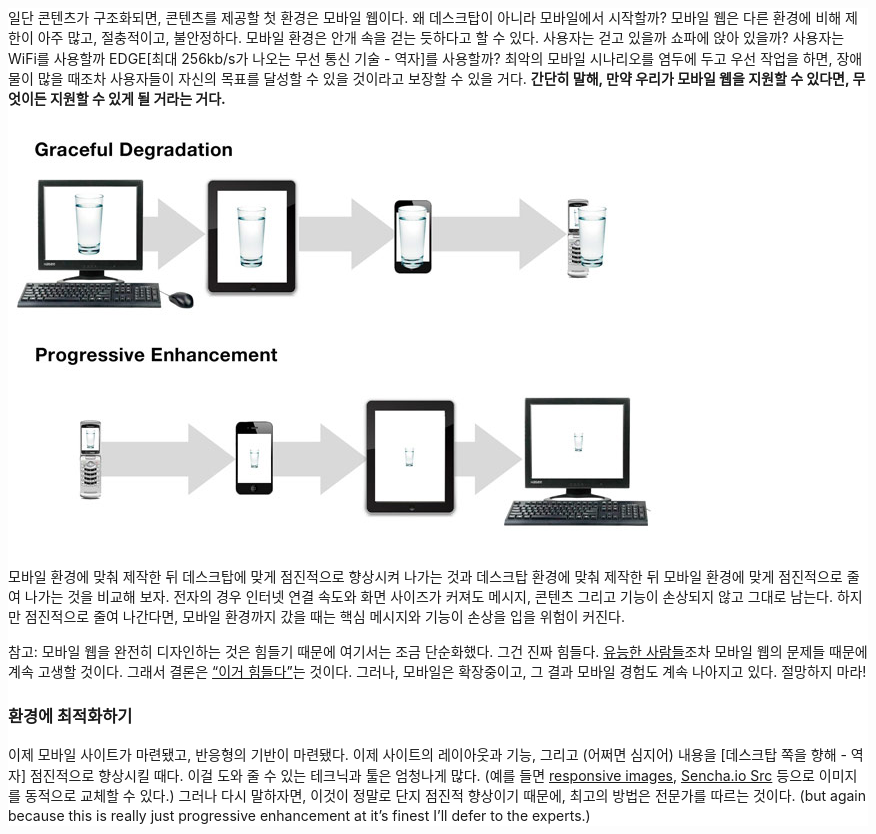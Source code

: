   <p>
    일단 콘텐츠가 구조화되면, 콘텐츠를 제공할 첫 환경은 모바일 웹이다. 왜 데스크탑이 아니라 모바일에서 시작할까? 모바일 웹은 다른 환경에 비해 제한이 아주 많고, 절충적이고, 불안정하다. 모바일 환경은 안개 속을 걷는 듯하다고 할 수 있다. 사용자는 걷고 있을까 쇼파에 앉아 있을까? 사용자는 WiFi를 사용할까 EDGE[최대 256kb/s가 나오는 무선 통신 기술 - 역자]를 사용할까? 최악의 모바일 시나리오를 염두에 두고 우선 작업을 하면, 장애물이 많을 때조차 사용자들이 자신의 목표를 달성할 수 있을 것이라고 보장할 수 있을 거다. <strong>간단히 말해, 만약 우리가 모바일 웹을 지원할 수 있다면, 무엇이든 지원할 수 있게 될 거라는 거다.</strong>
  </p>
</div>

<img title="progressive_enhancement" src="/uploads/legacy/mobile-first/progressive_enhancement.jpg" alt="progressive enhancement" width="650" height="424" />

모바일 환경에 맞춰 제작한 뒤 데스크탑에 맞게 점진적으로 향상시켜 나가는 것과 데스크탑 환경에 맞춰 제작한 뒤 모바일 환경에 맞게 점진적으로 줄여 나가는 것을 비교해 보자. 전자의 경우 인터넷 연결 속도와 화면 사이즈가 커져도 메시지, 콘텐츠 그리고 기능이 손상되지 않고 그대로 남는다. 하지만 점진적으로 줄여 나간다면, 모바일 환경까지 갔을 때는 핵심 메시지와 기능이 손상을 입을 위험이 커진다.

참고: 모바일 웹을 완전히 디자인하는 것은 힘들기 때문에 여기서는 조금 단순화했다. 그건 진짜 힘들다. [유능한 사람들][7]조차 모바일 웹의 문제들 때문에 계속 고생할 것이다. 그래서 결론은 [&#8220;이거 힘들다&#8221;][4]는 것이다. 그러나, 모바일은 확장중이고, 그 결과 모바일 경험도 계속 나아지고 있다. 절망하지 마라!

### 환경에 최적화하기

이제 모바일 사이트가 마련됐고, 반응형의 기반이 마련됐다. 이제 사이트의 레이아웃과 기능, 그리고 (어쩌면 심지어) 내용을 [데스크탑 쪽을 향해 - 역자] 점진적으로 향상시킬 때다. 이걸 도와 줄 수 있는 테크닉과 툴은 엄청나게 많다. (예를 들면 [responsive images][8], [Sencha.io Src][9] 등으로 이미지를 동적으로 교체할 수 있다.) 그러나 다시 말하자면, 이것이 정말로 단지 점진적 향상이기 때문에, 최고의 방법은 전문가를 따르는 것이다. (but again because this is really just progressive enhancement at it’s finest I’ll defer to the experts.)


 [1]: http://bradfrostweb.com/wp-content/uploads/2011/06/real_web.jpg
 [2]: http://www.lukew.com/presos/preso.asp?26
 [3]: http://www.alistapart.com/articles/responsive-web-design/
 [4]: http://www.slideshare.net/yiibu/muddling-through-the-mobile-web
 [5]: http://bagcheck.com/blog/8-bagchecking-in-the-command-line
 [6]: http://www.slideshare.net/stephenhay/structured-content-first
 [7]: http://www.cloudfour.com/
 [8]: http://filamentgroup.com/examples/responsive-images/
 [9]: http://www.sencha.com/products/io/
 [10]: http://www.filamentgroup.com/dwpe/
 [11]: http://easy-readers.net/
 [12]: http://www.cloudfour.com/where-are-the-mobile-first-responsive-web-designs/
 [13]: http://yiibu.com/
 [14]: http://twitter.com/brad_frost